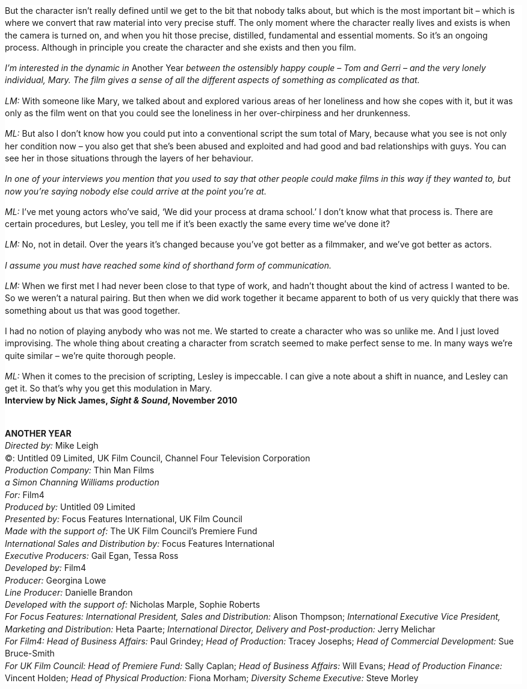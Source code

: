 But the character isn’t really defined until we get to the bit that nobody talks about, but which is the most important bit – which is where we convert that raw material into very precise stuff. The only moment where the character really lives and exists is when the camera is turned on, and when you hit those precise, distilled, fundamental and essential moments. So it’s an ongoing process. Although in principle you create the character and she exists and then you film.

_I’m interested in the dynamic in_ Another Year _between the ostensibly happy couple – Tom and Gerri – and the very lonely individual, Mary. The film gives a sense of all the different aspects of something as complicated as that._

_LM:_ With someone like Mary, we talked about and explored various areas of her loneliness and how she copes with it, but it was only as the film went on that you could see the loneliness in her over-chirpiness and her drunkenness.

_ML:_ But also I don’t know how you could put into a conventional script the sum total of Mary, because what you see is not only her condition now – you also get that she’s been abused and exploited and had good and bad relationships with guys. You can see her in those situations through the layers of her behaviour.

_In one of your interviews you mention that you used to say that other people could make films in this way if they wanted to, but now you’re saying nobody else could arrive at the point you’re at._

_ML:_ I’ve met young actors who’ve said, ‘We did your process at drama school.’ I don’t know what that process is. There are certain procedures, but Lesley, you tell me if it’s been exactly the same every time we’ve done it?

_LM:_ No, not in detail. Over the years it’s changed because you’ve got better as a filmmaker, and we’ve got better as actors.

_I assume you must have reached some kind of shorthand form of communication._

_LM:_ When we first met I had never been close to that type of work, and hadn’t thought about the kind of actress I wanted to be. So we weren’t a natural pairing. But then when we did work together it became apparent to both of us very quickly that there was something about us that was good together.

I had no notion of playing anybody who was not me. We started to create a character who was so unlike me. And I just loved improvising. The whole thing about creating a character from scratch seemed to make perfect sense to me. In many ways we’re quite similar – we’re quite thorough people.

_ML:_ When it comes to the precision of scripting, Lesley is impeccable. I can give a note about a shift in nuance, and Lesley can get it. So that’s why you get this modulation in Mary.  
**Interview by Nick James, _Sight & Sound_, November 2010**
<br><br>

**ANOTHER YEAR**<br>
_Directed by:_ Mike Leigh<br>
©: Untitled 09 Limited, UK Film Council,  Channel Four Television Corporation<br>
_Production Company:_ Thin Man Films<br>
_a Simon Channing Williams production_<br>
_For:_ Film4<br>
_Produced by:_ Untitled 09 Limited<br>
_Presented by:_ Focus Features International, UK Film Council<br>
_Made with the support of:_ The UK Film Council’s Premiere Fund<br>
_International Sales and Distribution by:_ Focus Features International<br>
_Executive Producers:_ Gail Egan, Tessa Ross<br>
_Developed by:_ Film4<br>
_Producer:_ Georgina Lowe<br>
_Line Producer:_ Danielle Brandon<br>
_Developed with the support of:_ Nicholas Marple, Sophie Roberts<br>
_For Focus Features: International President, Sales and Distribution:_ Alison Thompson; _International Executive Vice President, Marketing and Distribution:_ Heta Paarte; _International Director, Delivery and Post-production:_ Jerry Melichar<br>
_For Film4: Head of Business Affairs:_ Paul Grindey; _Head of Production:_ Tracey Josephs; _Head of Commercial Development:_ Sue Bruce-Smith<br>
_For UK Film Council: Head of Premiere Fund:_ Sally Caplan; _Head of Business Affairs:_ Will Evans; _Head of Production Finance:_ Vincent Holden; _Head of Physical Production:_ Fiona Morham; _Diversity Scheme Executive:_ Steve Morley<br>